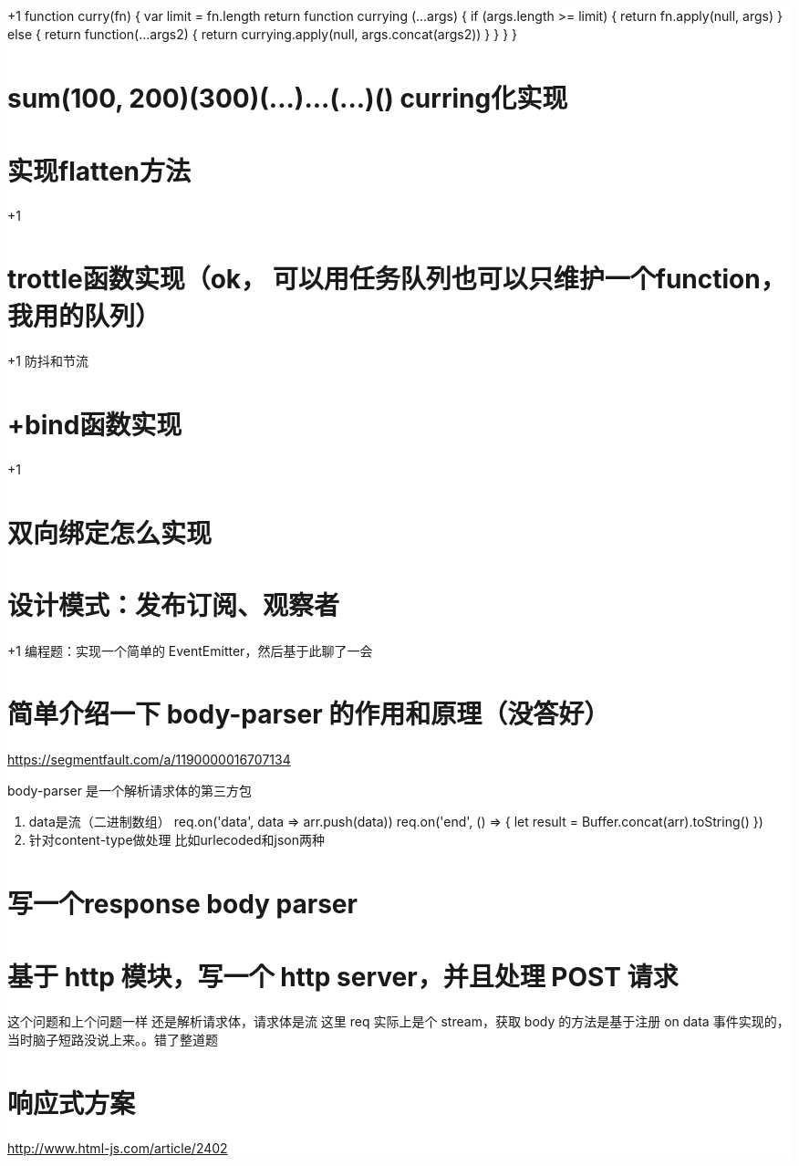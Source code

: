 +1
function curry(fn) {
 var limit = fn.length
 return function currying (...args) {
  if (args.length >= limit) {
   return fn.apply(null, args)
  } else {
   return function(...args2) {
    return currying.apply(null, args.concat(args2))
   }
  }
 }
}
# sum(100, 200)(300)(...)...(...)() curring化实现
# 实现flatten方法
+1
# trottle函数实现（ok， 可以用任务队列也可以只维护一个function， 我用的队列）
+1
防抖和节流
# +bind函数实现
+1
# 双向绑定怎么实现
# 设计模式：发布订阅、观察者
+1 编程题：实现一个简单的 EventEmitter，然后基于此聊了一会
# 简单介绍一下 body-parser 的作用和原理（没答好）
https://segmentfault.com/a/1190000016707134

body-parser 是一个解析请求体的第三方包
1. data是流（二进制数组）
req.on('data', data => arr.push(data))
    req.on('end', () => { let result = Buffer.concat(arr).toString() })
2. 针对content-type做处理 比如urlecoded和json两种
# 写一个response body parser
# 基于 http 模块，写一个 http server，并且处理 POST 请求
这个问题和上个问题一样 还是解析请求体，请求体是流
这里 req 实际上是个 stream，获取 body 的方法是基于注册 on data 事件实现的，当时脑子短路没说上来。。错了整道题
# 响应式方案
http://www.html-js.com/article/2402
